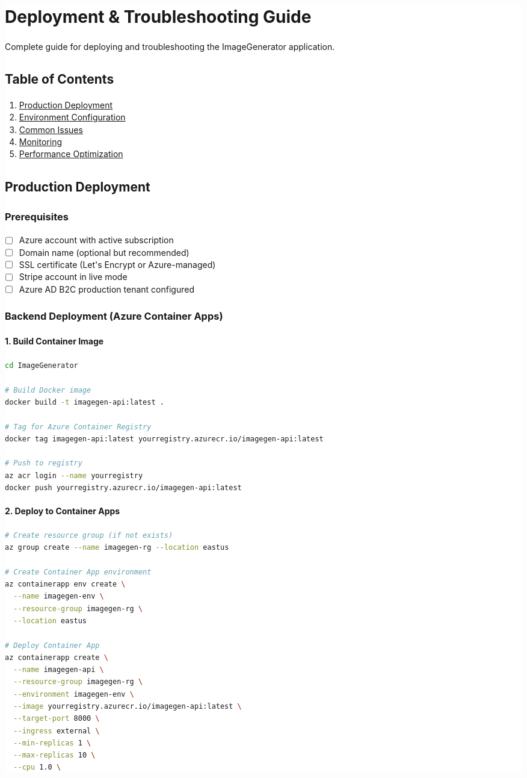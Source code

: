 # Deployment & Troubleshooting Guide

Complete guide for deploying and troubleshooting the ImageGenerator application.

## Table of Contents

1. [Production Deployment](#production-deployment)
2. [Environment Configuration](#environment-configuration)
3. [Common Issues](#common-issues)
4. [Monitoring](#monitoring)
5. [Performance Optimization](#performance-optimization)

## Production Deployment

### Prerequisites

- [ ] Azure account with active subscription
- [ ] Domain name (optional but recommended)
- [ ] SSL certificate (Let's Encrypt or Azure-managed)
- [ ] Stripe account in live mode
- [ ] Azure AD B2C production tenant configured

### Backend Deployment (Azure Container Apps)

#### 1. Build Container Image

```bash
cd ImageGenerator

# Build Docker image
docker build -t imagegen-api:latest .

# Tag for Azure Container Registry
docker tag imagegen-api:latest yourregistry.azurecr.io/imagegen-api:latest

# Push to registry
az acr login --name yourregistry
docker push yourregistry.azurecr.io/imagegen-api:latest
```

#### 2. Deploy to Container Apps

```bash
# Create resource group (if not exists)
az group create --name imagegen-rg --location eastus

# Create Container App environment
az containerapp env create \
  --name imagegen-env \
  --resource-group imagegen-rg \
  --location eastus

# Deploy Container App
az containerapp create \
  --name imagegen-api \
  --resource-group imagegen-rg \
  --environment imagegen-env \
  --image yourregistry.azurecr.io/imagegen-api:latest \
  --target-port 8000 \
  --ingress external \
  --min-replicas 1 \
  --max-replicas 10 \
  --cpu 1.0 \
```